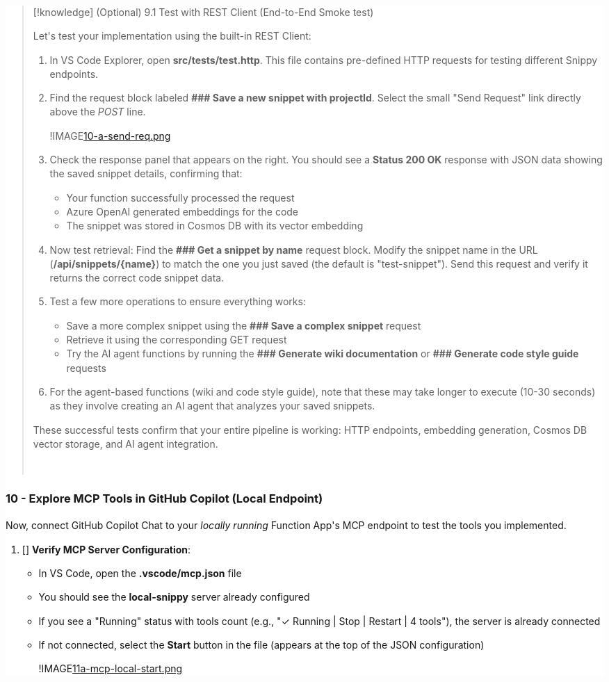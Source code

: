 > [!knowledge] (Optional) 9.1 Test with REST Client (End-to-End Smoke test)
>
> Let's test your implementation using the built-in REST Client:
> 
> 1. In VS Code Explorer, open **src/tests/test.http**. This file contains pre-defined HTTP requests for testing different Snippy endpoints.
> 
> 2. Find the request block labeled **### Save a new snippet with projectId**. Select the small "Send Request" link directly above the *POST* line.
> 
>    !IMAGE[10-a-send-req.png](instructions291323/10-a-send-req.png)
> 
> 3. Check the response panel that appears on the right. You should see a **Status 200 OK** response with JSON data showing the saved snippet details, confirming that:
>    - Your function successfully processed the request
>    - Azure OpenAI generated embeddings for the code
>    - The snippet was stored in Cosmos DB with its vector embedding
> 
> 4. Now test retrieval: Find the **### Get a snippet by name** request block. Modify the snippet name in the URL (**/api/snippets/{name}**) to match the one you just saved (the default is "test-snippet"). Send this request and verify it returns the correct code snippet data.
> 
> 5. Test a few more operations to ensure everything works:
>    - Save a more complex snippet using the **### Save a complex snippet** request
>    - Retrieve it using the corresponding GET request
>    - Try the AI agent functions by running the **### Generate wiki documentation** or **### Generate code style guide** requests
> 
> 6. For the agent-based functions (wiki and code style guide), note that these may take longer to execute (10-30 seconds) as they involve creating an AI agent that analyzes your saved snippets.
> 
> These successful tests confirm that your entire pipeline is working: HTTP endpoints, embedding generation, Cosmos DB vector storage, and AI agent integration.
> 
> <br>


### **10** - Explore MCP Tools in GitHub Copilot (Local Endpoint)

Now, connect GitHub Copilot Chat to your *locally running* Function App's MCP endpoint to test the tools you implemented.

1. [] **Verify MCP Server Configuration**:
   - In VS Code, open the **.vscode/mcp.json** file
   - You should see the **local-snippy** server already configured
   - If you see a "Running" status with tools count (e.g., "✓ Running | Stop | Restart | 4 tools"), the server is already connected
   - If not connected, select the **Start** button in the file (appears at the top of the JSON configuration)
     
     !IMAGE[11a-mcp-local-start.png](instructions291323/11a-mcp-local-start.png)
